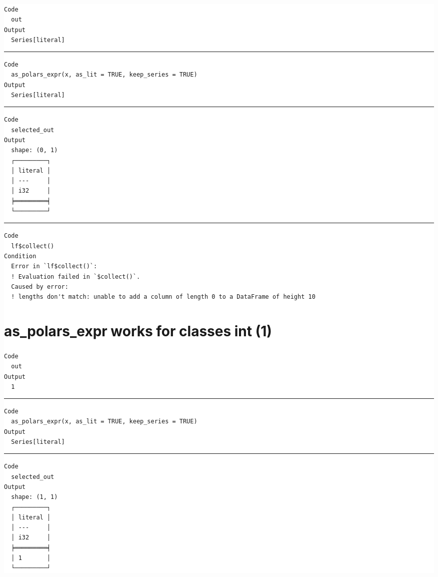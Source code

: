     Code
      out
    Output
      Series[literal]

---

    Code
      as_polars_expr(x, as_lit = TRUE, keep_series = TRUE)
    Output
      Series[literal]

---

    Code
      selected_out
    Output
      shape: (0, 1)
      ┌─────────┐
      │ literal │
      │ ---     │
      │ i32     │
      ╞═════════╡
      └─────────┘

---

    Code
      lf$collect()
    Condition
      Error in `lf$collect()`:
      ! Evaluation failed in `$collect()`.
      Caused by error:
      ! lengths don't match: unable to add a column of length 0 to a DataFrame of height 10

# as_polars_expr works for classes int (1)

    Code
      out
    Output
      1

---

    Code
      as_polars_expr(x, as_lit = TRUE, keep_series = TRUE)
    Output
      Series[literal]

---

    Code
      selected_out
    Output
      shape: (1, 1)
      ┌─────────┐
      │ literal │
      │ ---     │
      │ i32     │
      ╞═════════╡
      │ 1       │
      └─────────┘
